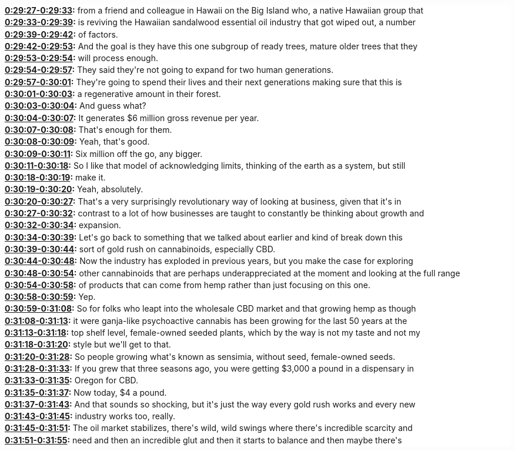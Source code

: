 **[0:29:27-0:29:33](https://regenerativeskills.com/doug-fine/#t=0:29:27):**  from a friend and colleague in Hawaii on the Big Island who, a native Hawaiian group that  
**[0:29:33-0:29:39](https://regenerativeskills.com/doug-fine/#t=0:29:33):**  is reviving the Hawaiian sandalwood essential oil industry that got wiped out, a number  
**[0:29:39-0:29:42](https://regenerativeskills.com/doug-fine/#t=0:29:39):**  of factors.  
**[0:29:42-0:29:53](https://regenerativeskills.com/doug-fine/#t=0:29:42):**  And the goal is they have this one subgroup of ready trees, mature older trees that they  
**[0:29:53-0:29:54](https://regenerativeskills.com/doug-fine/#t=0:29:53):**  will process enough.  
**[0:29:54-0:29:57](https://regenerativeskills.com/doug-fine/#t=0:29:54):**  They said they're not going to expand for two human generations.  
**[0:29:57-0:30:01](https://regenerativeskills.com/doug-fine/#t=0:29:57):**  They're going to spend their lives and their next generations making sure that this is  
**[0:30:01-0:30:03](https://regenerativeskills.com/doug-fine/#t=0:30:01):**  a regenerative amount in their forest.  
**[0:30:03-0:30:04](https://regenerativeskills.com/doug-fine/#t=0:30:03):**  And guess what?  
**[0:30:04-0:30:07](https://regenerativeskills.com/doug-fine/#t=0:30:04):**  It generates $6 million gross revenue per year.  
**[0:30:07-0:30:08](https://regenerativeskills.com/doug-fine/#t=0:30:07):**  That's enough for them.  
**[0:30:08-0:30:09](https://regenerativeskills.com/doug-fine/#t=0:30:08):**  Yeah, that's good.  
**[0:30:09-0:30:11](https://regenerativeskills.com/doug-fine/#t=0:30:09):**  Six million off the go, any bigger.  
**[0:30:11-0:30:18](https://regenerativeskills.com/doug-fine/#t=0:30:11):**  So I like that model of acknowledging limits, thinking of the earth as a system, but still  
**[0:30:18-0:30:19](https://regenerativeskills.com/doug-fine/#t=0:30:18):**  make it.  
**[0:30:19-0:30:20](https://regenerativeskills.com/doug-fine/#t=0:30:19):**  Yeah, absolutely.  
**[0:30:20-0:30:27](https://regenerativeskills.com/doug-fine/#t=0:30:20):**  That's a very surprisingly revolutionary way of looking at business, given that it's in  
**[0:30:27-0:30:32](https://regenerativeskills.com/doug-fine/#t=0:30:27):**  contrast to a lot of how businesses are taught to constantly be thinking about growth and  
**[0:30:32-0:30:34](https://regenerativeskills.com/doug-fine/#t=0:30:32):**  expansion.  
**[0:30:34-0:30:39](https://regenerativeskills.com/doug-fine/#t=0:30:34):**  Let's go back to something that we talked about earlier and kind of break down this  
**[0:30:39-0:30:44](https://regenerativeskills.com/doug-fine/#t=0:30:39):**  sort of gold rush on cannabinoids, especially CBD.  
**[0:30:44-0:30:48](https://regenerativeskills.com/doug-fine/#t=0:30:44):**  Now the industry has exploded in previous years, but you make the case for exploring  
**[0:30:48-0:30:54](https://regenerativeskills.com/doug-fine/#t=0:30:48):**  other cannabinoids that are perhaps underappreciated at the moment and looking at the full range  
**[0:30:54-0:30:58](https://regenerativeskills.com/doug-fine/#t=0:30:54):**  of products that can come from hemp rather than just focusing on this one.  
**[0:30:58-0:30:59](https://regenerativeskills.com/doug-fine/#t=0:30:58):**  Yep.  
**[0:30:59-0:31:08](https://regenerativeskills.com/doug-fine/#t=0:30:59):**  So for folks who leapt into the wholesale CBD market and that growing hemp as though  
**[0:31:08-0:31:13](https://regenerativeskills.com/doug-fine/#t=0:31:08):**  it were ganja-like psychoactive cannabis has been growing for the last 50 years at the  
**[0:31:13-0:31:18](https://regenerativeskills.com/doug-fine/#t=0:31:13):**  top shelf level, female-owned seeded plants, which by the way is not my taste and not my  
**[0:31:18-0:31:20](https://regenerativeskills.com/doug-fine/#t=0:31:18):**  style but we'll get to that.  
**[0:31:20-0:31:28](https://regenerativeskills.com/doug-fine/#t=0:31:20):**  So people growing what's known as sensimia, without seed, female-owned seeds.  
**[0:31:28-0:31:33](https://regenerativeskills.com/doug-fine/#t=0:31:28):**  If you grew that three seasons ago, you were getting $3,000 a pound in a dispensary in  
**[0:31:33-0:31:35](https://regenerativeskills.com/doug-fine/#t=0:31:33):**  Oregon for CBD.  
**[0:31:35-0:31:37](https://regenerativeskills.com/doug-fine/#t=0:31:35):**  Now today, $4 a pound.  
**[0:31:37-0:31:43](https://regenerativeskills.com/doug-fine/#t=0:31:37):**  And that sounds so shocking, but it's just the way every gold rush works and every new  
**[0:31:43-0:31:45](https://regenerativeskills.com/doug-fine/#t=0:31:43):**  industry works too, really.  
**[0:31:45-0:31:51](https://regenerativeskills.com/doug-fine/#t=0:31:45):**  The oil market stabilizes, there's wild, wild swings where there's incredible scarcity and  
**[0:31:51-0:31:55](https://regenerativeskills.com/doug-fine/#t=0:31:51):**  need and then an incredible glut and then it starts to balance and then maybe there's  